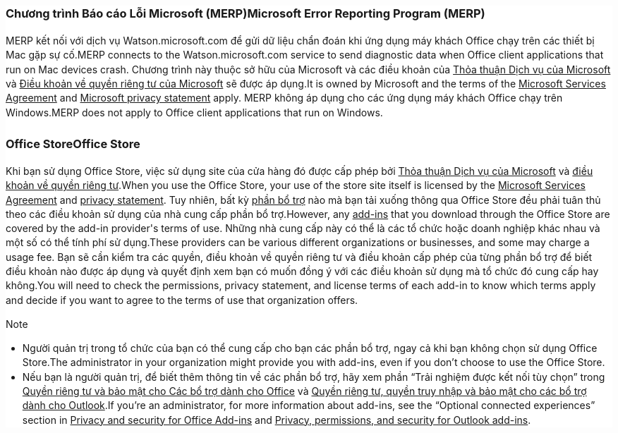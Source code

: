 ### <a name="microsoft-error-reporting-program-merp"></a><span data-ttu-id="e8345-155">Chương trình Báo cáo Lỗi Microsoft (MERP)</span><span class="sxs-lookup"><span data-stu-id="e8345-155">Microsoft Error Reporting Program (MERP)</span></span> 

<span data-ttu-id="e8345-156">MERP kết nối với dịch vụ Watson.microsoft.com để gửi dữ liệu chẩn đoán khi ứng dụng máy khách Office chạy trên các thiết bị Mac gặp sự cố.</span><span class="sxs-lookup"><span data-stu-id="e8345-156">MERP connects to the Watson.microsoft.com service to send diagnostic data when Office client applications that run on Mac devices crash.</span></span> <span data-ttu-id="e8345-157">Chương trình này thuộc sở hữu của Microsoft và các điều khoản của [Thỏa thuận Dịch vụ của Microsoft](https://www.microsoft.com/servicesagreement) và [Điều khoản về quyền riêng tư của Microsoft](https://privacy.microsoft.com/) sẽ được áp dụng.</span><span class="sxs-lookup"><span data-stu-id="e8345-157">It is owned by Microsoft and the terms of the [Microsoft Services Agreement](https://www.microsoft.com/servicesagreement) and [Microsoft privacy statement](https://privacy.microsoft.com/) apply.</span></span> <span data-ttu-id="e8345-158">MERP không áp dụng cho các ứng dụng máy khách Office chạy trên Windows.</span><span class="sxs-lookup"><span data-stu-id="e8345-158">MERP does not apply to Office client applications that run on Windows.</span></span>

### <a name="office-store"></a><span data-ttu-id="e8345-159">Office Store</span><span class="sxs-lookup"><span data-stu-id="e8345-159">Office Store</span></span> 

<span data-ttu-id="e8345-160">Khi bạn sử dụng Office Store, việc sử dụng site của cửa hàng đó được cấp phép bởi [Thỏa thuận Dịch vụ của Microsoft](https://www.microsoft.com/servicesagreement) và [điều khoản về quyền riêng tư](https://privacy.microsoft.com/).</span><span class="sxs-lookup"><span data-stu-id="e8345-160">When you use the Office Store, your use of the store site itself is licensed by the [Microsoft Services Agreement](https://www.microsoft.com/servicesagreement) and [privacy statement](https://privacy.microsoft.com/).</span></span> <span data-ttu-id="e8345-161">Tuy nhiên, bất kỳ [phần bổ trợ](https://support.microsoft.com/office/16278816-1948-4028-91E5-76DCA5380F8D) nào mà bạn tải xuống thông qua Office Store đều phải tuân thủ theo các điều khoản sử dụng của nhà cung cấp phần bổ trợ.</span><span class="sxs-lookup"><span data-stu-id="e8345-161">However, any [add-ins](https://support.microsoft.com/office/16278816-1948-4028-91E5-76DCA5380F8D) that you download through the Office Store are covered by the add-in provider's terms of use.</span></span> <span data-ttu-id="e8345-162">Những nhà cung cấp này có thể là các tổ chức hoặc doanh nghiệp khác nhau và một số có thể tính phí sử dụng.</span><span class="sxs-lookup"><span data-stu-id="e8345-162">These providers can be various different organizations or businesses, and some may charge a usage fee.</span></span> <span data-ttu-id="e8345-163">Bạn sẽ cần kiểm tra các quyền, điều khoản về quyền riêng tư và điều khoản cấp phép của từng phần bổ trợ để biết điều khoản nào được áp dụng và quyết định xem bạn có muốn đồng ý với các điều khoản sử dụng mà tổ chức đó cung cấp hay không.</span><span class="sxs-lookup"><span data-stu-id="e8345-163">You will need to check the permissions, privacy statement, and license terms of each add-in to know which terms apply and decide if you want to agree to the terms of use that organization offers.</span></span>

> [!NOTE]
> - <span data-ttu-id="e8345-164">Người quản trị trong tổ chức của bạn có thể cung cấp cho bạn các phần bổ trợ, ngay cả khi bạn không chọn sử dụng Office Store.</span><span class="sxs-lookup"><span data-stu-id="e8345-164">The administrator in your organization might provide you with add-ins, even if you don’t choose to use the Office Store.</span></span>
> - <span data-ttu-id="e8345-165">Nếu bạn là người quản trị, để biết thêm thông tin về các phần bổ trợ, hãy xem phần “Trải nghiệm được kết nối tùy chọn” trong [ Quyền riêng tư và bảo mật cho Các bổ trợ dành cho Office](/office/dev/add-ins/concepts/privacy-and-security) và [Quyền riêng tư, quyền truy nhập và bảo mật cho các bổ trợ dành cho Outlook](/office/dev/add-ins/outlook/privacy-and-security).</span><span class="sxs-lookup"><span data-stu-id="e8345-165">If you’re an administrator, for more information about add-ins, see the “Optional connected experiences” section in [Privacy and security for Office Add-ins](/office/dev/add-ins/concepts/privacy-and-security) and [Privacy, permissions, and security for Outlook add-ins](/office/dev/add-ins/outlook/privacy-and-security).</span></span>
